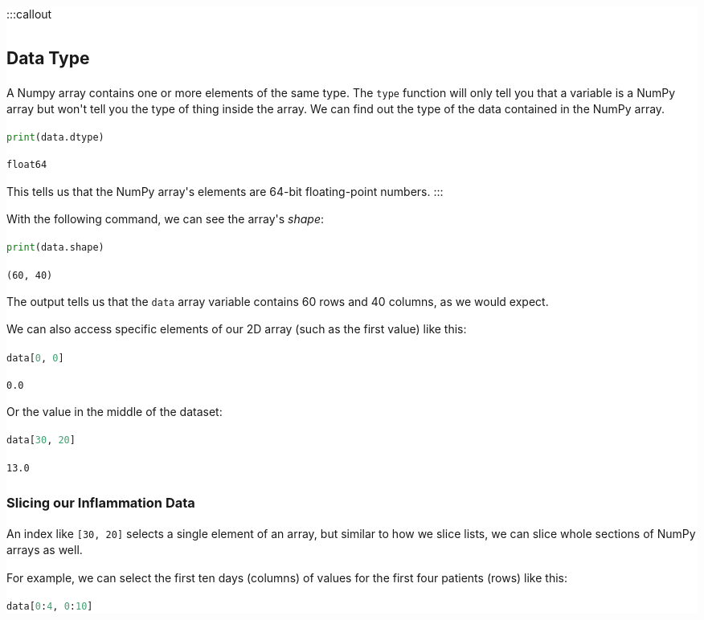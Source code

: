 :::callout

## Data Type

A Numpy array contains one or more elements of the same type. The `type` function will only tell you that a variable is a NumPy array but won't tell you the type of thing inside the array. We can find out the type of the data contained in the NumPy array.

```python
print(data.dtype)
```

```text
float64
```

This tells us that the NumPy array's elements are 64-bit floating-point numbers.
:::

With the following command, we can see the array's _shape_:

```python
print(data.shape)
```

```text
(60, 40)
```

The output tells us that the `data` array variable contains 60 rows and 40 columns, as we would expect.

We can also access specific elements of our 2D array (such as the first value) like this:

```python
data[0, 0]
```

```text
0.0
```

Or the value in the middle of the dataset:

```python
data[30, 20]
```

```text
13.0
```

### Slicing our Inflammation Data

An index like `[30, 20]` selects a single element of an array, but similar to how we slice lists, we can slice whole sections of NumPy arrays as well.

For example, we can select the first ten days (columns) of values for the first four patients (rows) like this:

```python
data[0:4, 0:10]
```

